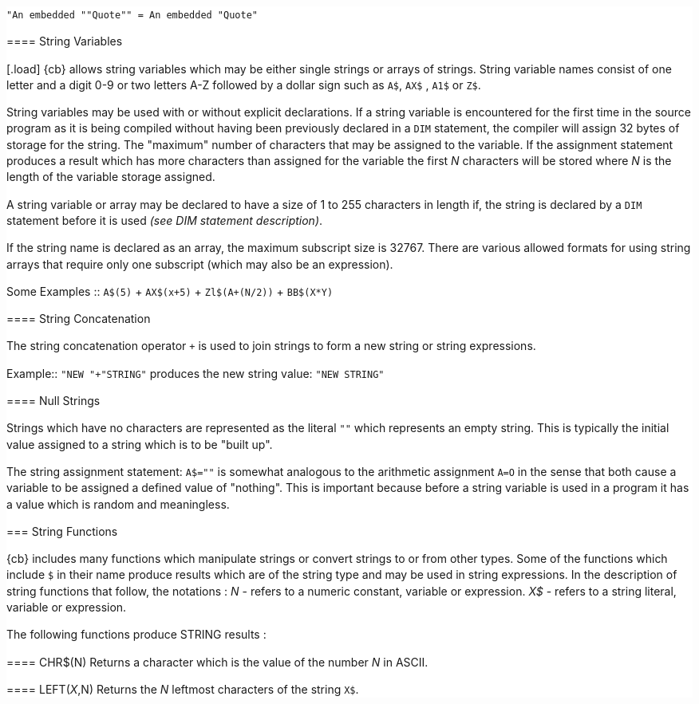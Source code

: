 `"An embedded ""Quote"" = An embedded "Quote"` 

==== String Variables

[.load]
{cb} allows string variables which may be either single strings or arrays of strings. String variable names consist of one letter and a digit 0-9 or two letters A-Z followed by a dollar sign such as `A$`, `AX$` , `A1$` or `Z$`.

String variables may be used with or without explicit declarations. If a string variable is encountered for the first time in the source program as it is being compiled without having been previously declared in a `DIM` statement, the compiler will assign 32 bytes of storage for the string. The "maximum" number of characters that may be assigned to the variable. If the assignment statement produces a result which has more characters than assigned for the variable the first _N_ characters will be stored where _N_ is the length of the variable storage assigned.

A string variable or array may be declared to have a size of 1 to 255 characters in length if, the string is declared by a `DIM` statement before it is used _(see DIM statement description)_.

If the string name is declared as an array, the maximum subscript size is 32767. There are various allowed formats for using string arrays that require only one subscript (which may also be an expression). 

Some Examples ::  `A$(5)` + 
        `AX$(x+5)` +
        `Zl$(A+(N/2))` + 
        `BB$(X*Y)`

==== String Concatenation

The string concatenation operator `+` is used to join strings to form a new string or string expressions. 

Example:: `"NEW "+"STRING"` produces the new string value: `"NEW STRING"`

==== Null Strings

Strings which have no characters are represented as the literal `""` which represents an empty string. This is typically the initial value assigned to a string which is to be "built up".

The string assignment statement: `A$=""` is somewhat analogous to the arithmetic assignment `A=O` in the sense that both cause a variable to be assigned a defined value of "nothing". This is important because before a string variable is used in a program it has a value which is random and meaningless.

=== String Functions

{cb} includes many functions which manipulate strings or convert strings to or from other types. Some of the functions which include `$` in their name produce results which are of the string type and may be used in string expressions. In the description of string functions that follow, the notations : _N_ - refers to a numeric constant, variable or expression. _X$_ - refers to a string literal, variable or expression.

The following functions produce STRING results : 

==== CHR$(N) 
Returns a character which is the value of the number _N_ in ASCII.

==== LEFT$(X$,N)
Returns the _N_ leftmost characters of the string `X$`. 
